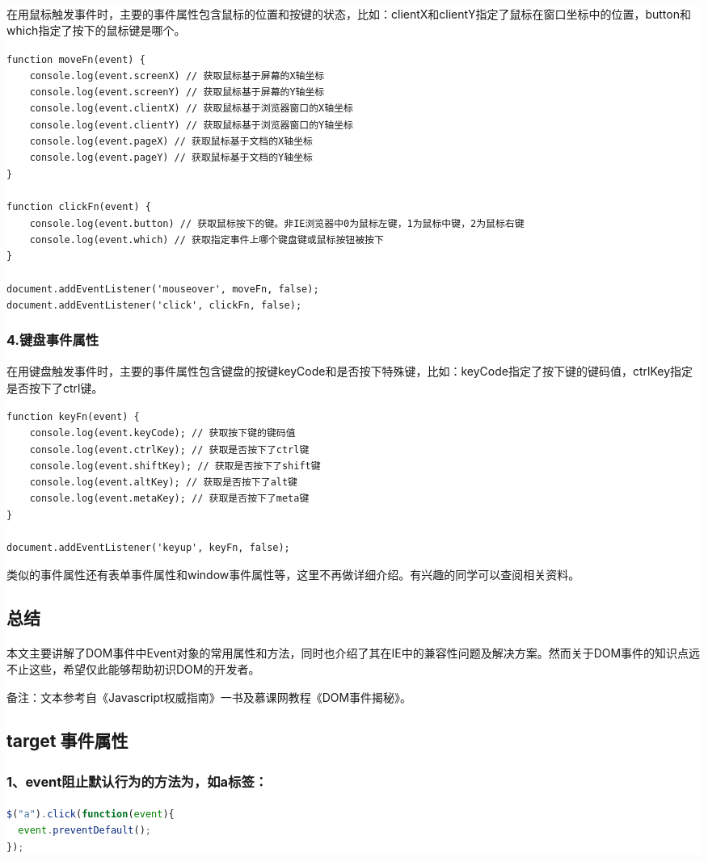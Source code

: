 在用鼠标触发事件时，主要的事件属性包含鼠标的位置和按键的状态，比如：clientX和clientY指定了鼠标在窗口坐标中的位置，button和which指定了按下的鼠标键是哪个。

```
function moveFn(event) {
    console.log(event.screenX) // 获取鼠标基于屏幕的X轴坐标
    console.log(event.screenY) // 获取鼠标基于屏幕的Y轴坐标
    console.log(event.clientX) // 获取鼠标基于浏览器窗口的X轴坐标
    console.log(event.clientY) // 获取鼠标基于浏览器窗口的Y轴坐标
    console.log(event.pageX) // 获取鼠标基于文档的X轴坐标
    console.log(event.pageY) // 获取鼠标基于文档的Y轴坐标
}

function clickFn(event) {
    console.log(event.button) // 获取鼠标按下的键。非IE浏览器中0为鼠标左键，1为鼠标中键，2为鼠标右键
    console.log(event.which) // 获取指定事件上哪个键盘键或鼠标按钮被按下
}

document.addEventListener('mouseover', moveFn, false);
document.addEventListener('click', clickFn, false);
```

### 4.键盘事件属性

在用键盘触发事件时，主要的事件属性包含键盘的按键keyCode和是否按下特殊键，比如：keyCode指定了按下键的键码值，ctrlKey指定是否按下了ctrl键。

```
function keyFn(event) {
    console.log(event.keyCode); // 获取按下键的键码值
    console.log(event.ctrlKey); // 获取是否按下了ctrl键
    console.log(event.shiftKey); // 获取是否按下了shift键
    console.log(event.altKey); // 获取是否按下了alt键
    console.log(event.metaKey); // 获取是否按下了meta键
}

document.addEventListener('keyup', keyFn, false);
```

类似的事件属性还有表单事件属性和window事件属性等，这里不再做详细介绍。有兴趣的同学可以查阅相关资料。

## 总结

本文主要讲解了DOM事件中Event对象的常用属性和方法，同时也介绍了其在IE中的兼容性问题及解决方案。然而关于DOM事件的知识点远不止这些，希望仅此能够帮助初识DOM的开发者。

备注：文本参考自《Javascript权威指南》一书及慕课网教程《DOM事件揭秘》。

## target 事件属性

### 1、event阻止默认行为的方法为，如a标签：

```jsx
$("a").click(function(event){
  event.preventDefault();
});
```

